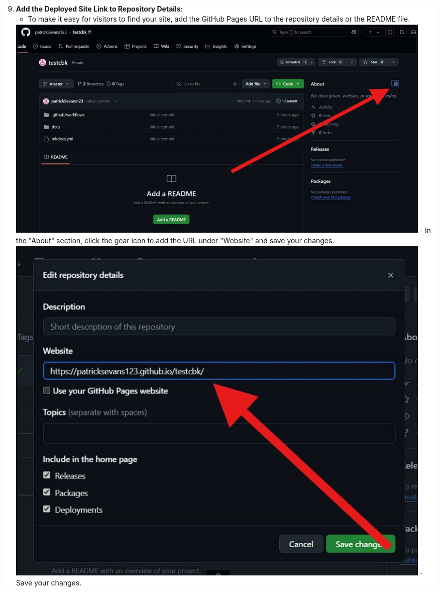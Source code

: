9. **Add the Deployed Site Link to Repository Details:**  
    - To make it easy for visitors to find your site, add the GitHub Pages URL to the repository details or the README file.  
     <img src="../assets/images/template/repository_about.jpg" alt="Repository About Section" width="800"/>
    - In the "About" section, click the gear icon to add the URL under "Website" and save your changes.  
     <img src="../assets/images/template/about_website.jpg" alt="About Website" width="800"/>
    - Save your changes.